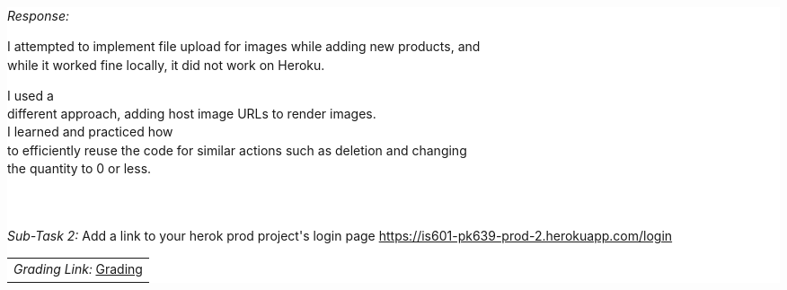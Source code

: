 <tr><td> <em>Response:</em> <p>I attempted to implement file upload for images while adding new products, and<br>while it worked fine locally, it did not work on Heroku.&nbsp;<div>I used a<br>different approach, adding host image URLs to render images.&nbsp;</div><div>I learned and practiced how<br>to efficiently reuse the code for similar actions such as deletion and changing<br>the quantity to 0 or less.</div><br></p><br></td></tr>
<tr><td> <em>Sub-Task 2: </em> Add a link to your herok prod project's login page</td></tr>
<tr><td> <a rel="noreferrer noopener" target="_blank" href="https://is601-pk639-prod-2.herokuapp.com/login">https://is601-pk639-prod-2.herokuapp.com/login</a> </td></tr>
</table></td></tr>
<table><tr><td><em>Grading Link: </em><a rel="noreferrer noopener" href="https://learn.ethereallab.app/homework/IS601-005-F22/is601-milestone-2-shop-project/grade/pk639" target="_blank">Grading</a></td></tr></table>